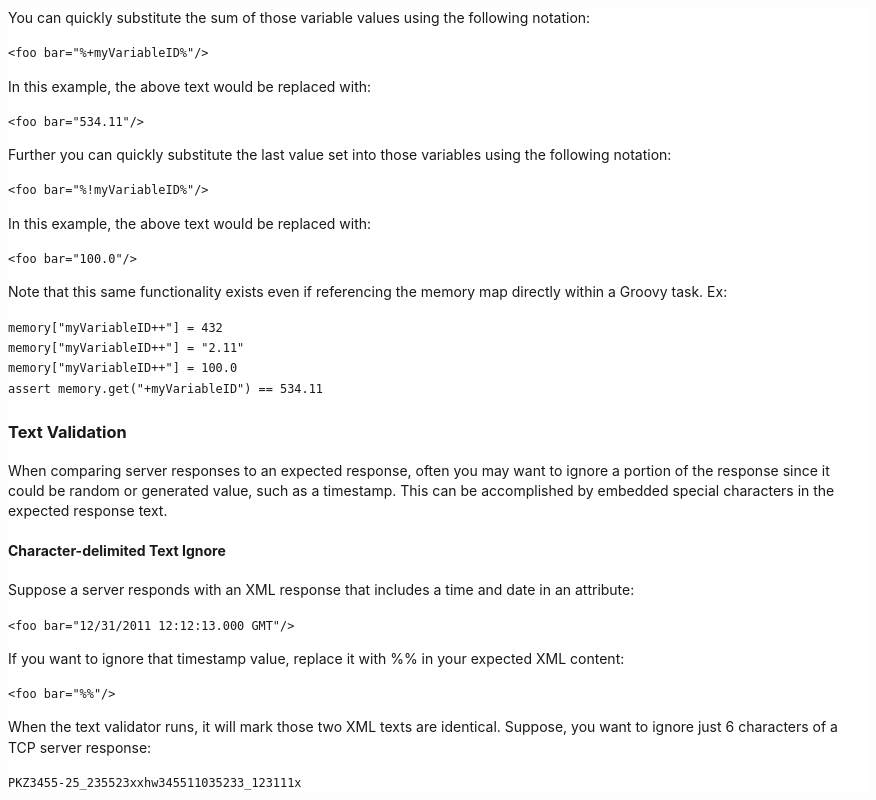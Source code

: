 You can quickly substitute the sum of those variable values using the following notation:

```
<foo bar="%+myVariableID%"/>
```

In this example, the above text would be replaced with:

```
<foo bar="534.11"/>
```

Further you can quickly substitute the last value set into those variables using the following notation:

```
<foo bar="%!myVariableID%"/>
```

In this example, the above text would be replaced with:

```
<foo bar="100.0"/>
```

Note that this same functionality exists even if referencing the memory map directly within a Groovy task. Ex:

```
memory["myVariableID++"] = 432
memory["myVariableID++"] = "2.11"
memory["myVariableID++"] = 100.0
assert memory.get("+myVariableID") == 534.11
```

### Text Validation

When comparing server responses to an expected response, often you may want to ignore a portion of the response since it could be random or generated value, such as a timestamp. This can be accomplished by embedded special characters in the expected response text.

#### Character-delimited Text Ignore

Suppose a server responds with an XML response that includes a time and date in an attribute:

```
<foo bar="12/31/2011 12:12:13.000 GMT"/>
```

If you want to ignore that timestamp value, replace it with %% in your expected XML content:

```
<foo bar="%%"/>
```

When the text validator runs, it will mark those two XML texts are identical.
Suppose, you want to ignore just 6 characters of a TCP server response:

```
PKZ3455-25_235523xxhw345511035233_123111x
```
